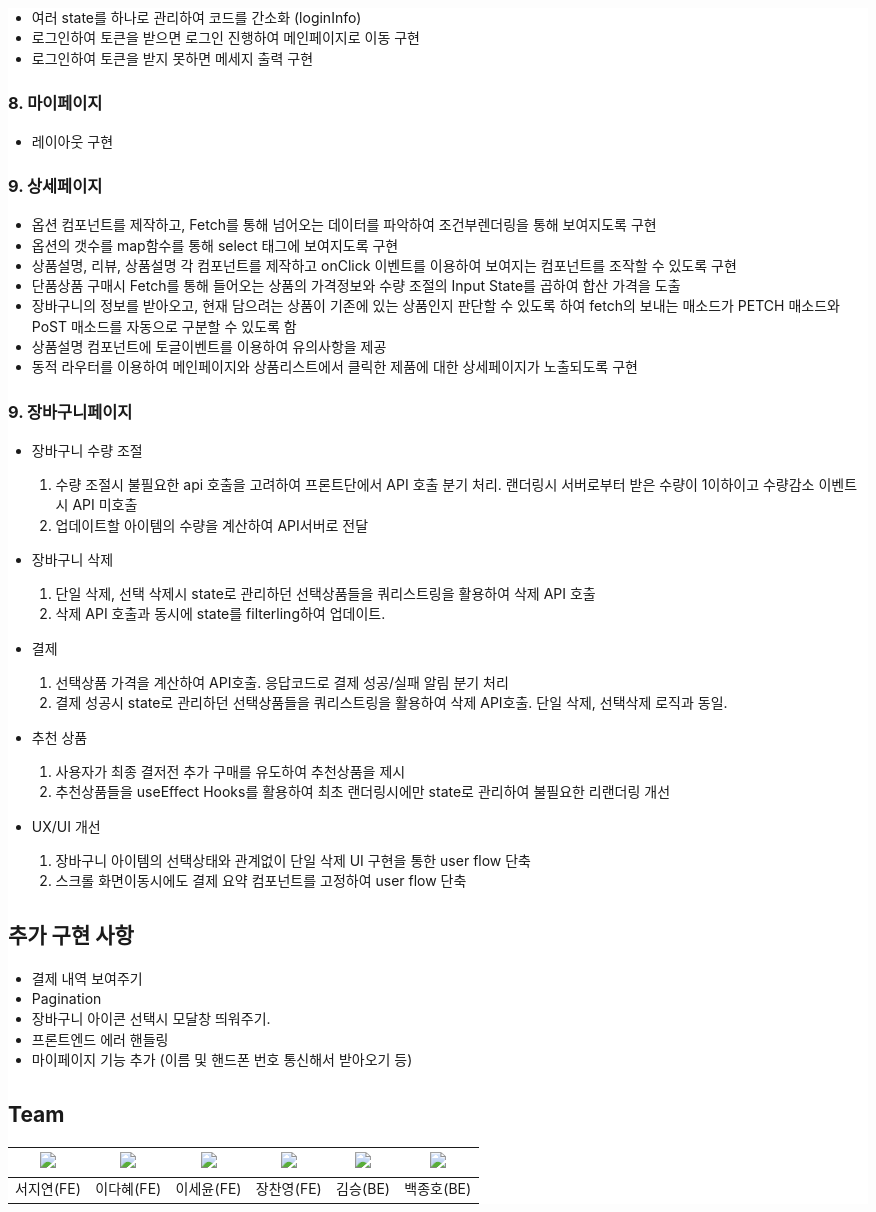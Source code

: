 - 여러 state를 하나로 관리하여 코드를 간소화 (loginInfo)
- 로그인하여 토큰을 받으면 로그인 진행하여 메인페이지로 이동 구현
- 로그인하여 토큰을 받지 못하면 메세지 출력 구현

### 8. 마이페이지

- 레이아웃 구현

### 9. 상세페이지

- 옵션 컴포넌트를 제작하고, Fetch를 통해 넘어오는 데이터를 파악하여 조건부렌더링을 통해 보여지도록 구현
- 옵션의 갯수를 map함수를 통해 select 태그에 보여지도록 구현
- 상품설명, 리뷰, 상품설명 각 컴포넌트를 제작하고 onClick 이벤트를 이용하여 보여지는 컴포넌트를 조작할 수 있도록 구현
- 단품상품 구매시 Fetch를 통해 들어오는 상품의 가격정보와 수량 조절의 Input State를 곱하여 합산 가격을 도출
- 장바구니의 정보를 받아오고, 현재 담으려는 상품이 기존에 있는 상품인지 판단할 수 있도록 하여 fetch의 보내는 매소드가 PETCH 매소드와 PoST 매소드를 자동으로 구분할 수 있도록 함
- 상품설명 컴포넌트에 토글이벤트를 이용하여 유의사항을 제공
- 동적 라우터를 이용하여 메인페이지와 상품리스트에서 클릭한 제품에 대한 상세페이지가 노출되도록 구현

### 9. 장바구니페이지

- 장바구니 수량 조절
  1. 수량 조절시 불필요한 api 호출을 고려하여 프론트단에서 API 호출 분기 처리. 랜더링시 서버로부터 받은 수량이 1이하이고 수량감소 이벤트시 API 미호출
  2. 업데이트할 아이템의 수량을 계산하여 API서버로 전달

- 장바구니 삭제
  1. 단일 삭제, 선택 삭제시 state로 관리하던 선택상품들을 쿼리스트링을 활용하여 삭제 API 호출
  2. 삭제 API 호출과 동시에 state를 filterling하여 업데이트.

- 결제
  1. 선택상품 가격을 계산하여 API호출. 응답코드로 결제 성공/실패 알림 분기 처리
  2. 결제 성공시 state로 관리하던 선택상품들을 쿼리스트링을 활용하여 삭제 API호출. 단일 삭제, 선택삭제 로직과 동일.

- 추천 상품
  1. 사용자가 최종 결저전 추가 구매를 유도하여 추천상품을 제시
  2. 추천상품들을 useEffect Hooks를 활용하여 최초 랜더링시에만 state로 관리하여 불필요한 리랜더링 개선

- UX/UI 개선
  1. 장바구니 아이템의 선택상태와 관계없이 단일 삭제 UI 구현을 통한 user flow 단축
  2. 스크롤 화면이동시에도 결제 요약 컴포넌트를 고정하여 user flow 단축

## 추가 구현 사항

- 결제 내역 보여주기
- Pagination
- 장바구니 아이콘 선택시 모달창 띄워주기.
- 프론트엔드 에러 핸들링
- 마이페이지 기능 추가 (이름 및 핸드폰 번호 통신해서 받아오기 등)

## Team

| [<img src="https://img.shields.io/badge/GitHub-181717?style=for-the-badge&logo=GitHub&logoColor=white"/>](https://github.com/mia-seo) | [<img src="https://img.shields.io/badge/GitHub-181717?style=for-the-badge&logo=GitHub&logoColor=white"/>](https://github.com/sally-dot) | [<img src="https://img.shields.io/badge/GitHub-181717?style=for-the-badge&logo=GitHub&logoColor=white"/>](https://github.com/seyoonleee) | [<img src="https://img.shields.io/badge/GitHub-181717?style=for-the-badge&logo=GitHub&logoColor=white"/>](https://github.com/Jangchan0) | [<img src="https://img.shields.io/badge/GitHub-181717?style=for-the-badge&logo=GitHub&logoColor=white"/>](https://github.com/5ERN) | [<img src="https://img.shields.io/badge/GitHub-181717?style=for-the-badge&logo=GitHub&logoColor=white"/>](https://github.com/JongHoB) |
| ------------------------------------------------------------------------------------------------------------------------------------- | --------------------------------------------------------------------------------------------------------------------------------------- | ---------------------------------------------------------------------------------------------------------------------------------------- | --------------------------------------------------------------------------------------------------------------------------------------- | ---------------------------------------------------------------------------------------------------------------------------------- | ------------------------------------------------------------------------------------------------------------------------------------- |
| 서지연(FE)                                                                                                                            | 이다혜(FE)                                                                                                                              | 이세윤(FE)                                                                                                                               | 장찬영(FE)                                                                                                                              | 김승(BE)                                                                                                                           | 백종호(BE)                                                                                                                            |
